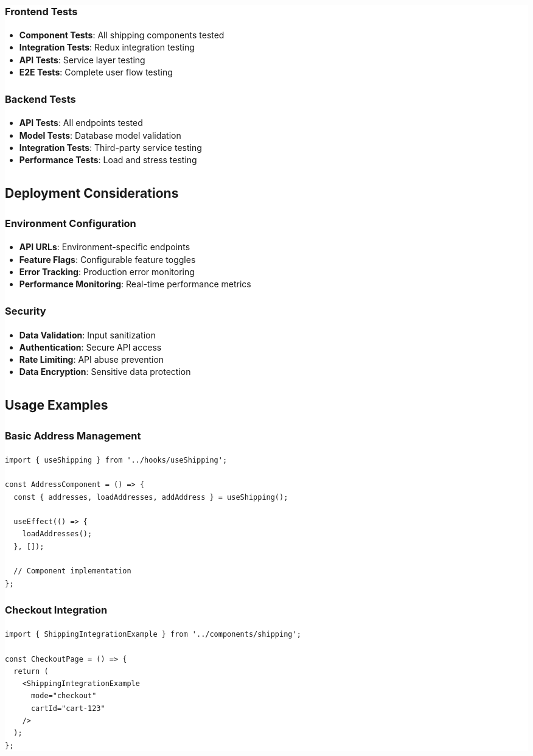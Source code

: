 ### Frontend Tests
- **Component Tests**: All shipping components tested
- **Integration Tests**: Redux integration testing
- **API Tests**: Service layer testing
- **E2E Tests**: Complete user flow testing

### Backend Tests
- **API Tests**: All endpoints tested
- **Model Tests**: Database model validation
- **Integration Tests**: Third-party service testing
- **Performance Tests**: Load and stress testing

## Deployment Considerations

### Environment Configuration
- **API URLs**: Environment-specific endpoints
- **Feature Flags**: Configurable feature toggles
- **Error Tracking**: Production error monitoring
- **Performance Monitoring**: Real-time performance metrics

### Security
- **Data Validation**: Input sanitization
- **Authentication**: Secure API access
- **Rate Limiting**: API abuse prevention
- **Data Encryption**: Sensitive data protection

## Usage Examples

### Basic Address Management
```tsx
import { useShipping } from '../hooks/useShipping';

const AddressComponent = () => {
  const { addresses, loadAddresses, addAddress } = useShipping();
  
  useEffect(() => {
    loadAddresses();
  }, []);
  
  // Component implementation
};
```

### Checkout Integration
```tsx
import { ShippingIntegrationExample } from '../components/shipping';

const CheckoutPage = () => {
  return (
    <ShippingIntegrationExample 
      mode="checkout" 
      cartId="cart-123" 
    />
  );
};
```
